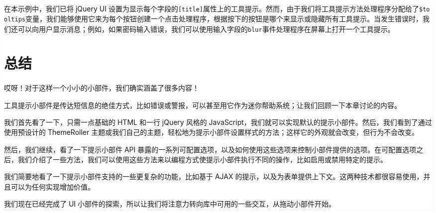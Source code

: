 在本示例中，我们已将 jQuery UI 设置为显示每个字段的`[title]`属性上的工具提示。然而，由于我们将工具提示方法处理程序分配给了`$tooltips`变量，我们能够使用它来为每个按钮创建一个点击处理程序，根据按下的按钮是哪个来显示或隐藏所有工具提示。当发生错误时，我们还可以向用户显示消息；例如，如果密码输入错误，我们可以使用输入字段的`blur`事件处理程序在屏幕上打开一个工具提示。

# 总结

哎呀！对于这样一个小小的小部件，我们确实涵盖了很多内容！

工具提示小部件是传达短信息的绝佳方式，比如错误或警报，可以甚至用它作为迷你帮助系统；让我们回顾一下本章讨论的内容。

我们首先看了一下，只需一点基础的 HTML 和一行 jQuery 风格的 JavaScript，我们就可以实现默认的提示小部件。然后，我们看到了通过使用预设计的 ThemeRoller 主题或我们自己的主题，轻松地为提示小部件设置样式的方法；这样它的外观就会改变，但行为不会改变。

然后，我们继续，看了一下提示小部件 API 暴露的一系列可配置选项，以及如何使用这些选项来控制小部件提供的选项。在可配置选项之后，我们介绍了一些方法，我们可以使用这些方法来以编程方式使提示小部件执行不同的操作，比如启用或禁用特定的提示。

我们简要地看了一下提示小部件支持的一些更复杂的功能，比如基于 AJAX 的提示，以及为表单提供上下文。这两种技术都很容易使用，并且可以为任何实现增加价值。

我们现在已经完成了 UI 小部件的探索，所以让我们将注意力转向库中可用的一些交互，从拖动小部件开始。
